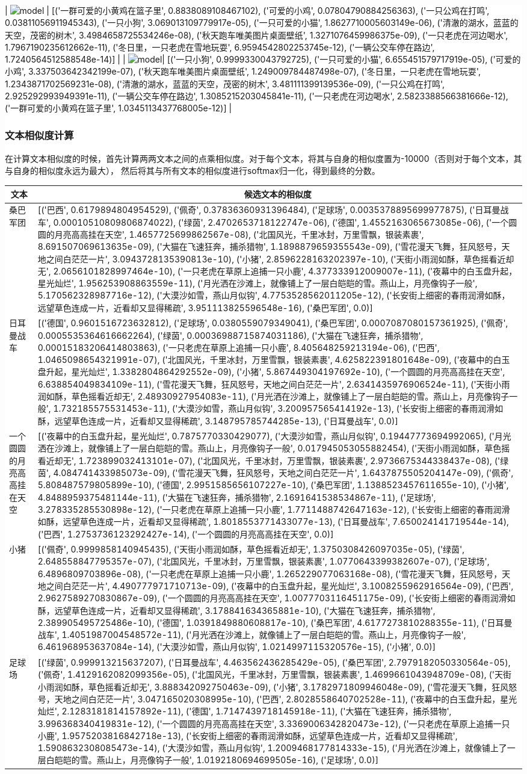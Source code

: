 | ![model](images/test/cute_chick.jpeg) | [('一群可爱的小黄鸡在篮子里', 0.8838089108467102), ('可爱的小鸡', 0.07804790884256363), ('一只公鸡在打鸣', 0.03811056911945343), ('一只小狗', 3.069013109779917e-05), ('一只可爱的小猫', 1.8627710005603149e-06), ('清澈的湖水，蓝蓝的天空，茂密的树木', 3.4984658725534246e-08), ('秋天跑车唯美图片桌面壁纸', 1.3271076459986375e-09), ('一只老虎在河边喝水', 1.7967190235612662e-11), ('冬日里，一只老虎在雪地玩耍', 6.9594542802253745e-12), ('一辆公交车停在路边', 1.7240564512588548e-14)]                                                                                                                                                                                                                                                                                                                                                                                                            |
| ![model](images/test/dog.jpeg)| [('一只小狗', 0.9999330043792725), ('一只可爱的小猫', 6.655451579717919e-05), ('可爱的小鸡', 3.337503642342199e-07), ('秋天跑车唯美图片桌面壁纸', 1.249009784487498e-07), ('冬日里，一只老虎在雪地玩耍', 1.2343871702569231e-08), ('清澈的湖水，蓝蓝的天空，茂密的树木', 3.481111399139536e-09), ('一只公鸡在打鸣', 2.925292993949391e-11), ('一辆公交车停在路边', 1.3085215203045841e-11), ('一只老虎在河边喝水', 2.5823388566381666e-12), ('一群可爱的小黄鸡在篮子里', 1.0345113437768005e-12)]                                                                                                                                                                                                                                                                                                                                                                                                                                                                                                                                                                                                                                                                                                                                                                                                            |

### 文本相似度计算
在计算文本相似度的时候，首先计算两两文本之间的点乘相似度。对于每个文本，将其与自身的相似度置为-10000（否则对于每个文本，其与自身的相似度永远为最大），
然后将其与所有文本的相似度进行softmax归一化，得到最终的分数。

| 文本                       | 候选文本的相似度 |
|--------------------------|-------|
| 桑巴军团                     |[('巴西', 0.6179894804954529), ('佩奇', 0.37836360931396484), ('足球场', 0.0035378895699977875), ('日耳曼战车', 0.00010510809806874022), ('绿茵', 2.4702653718122747e-06), ('德国', 1.4552163065673085e-06), ('一个圆圆的月亮高高挂在天空', 1.4657725699862567e-08), ('北国风光，千里冰封，万里雪飘，银装素裹', 8.691507069613635e-09), ('大猫在飞速狂奔，捕杀猎物', 1.1898879659355543e-09), ('雪花漫天飞舞，狂风怒号，天地之间白茫茫一片', 3.0943728135390813e-10), ('小猪', 2.8596228163202397e-10), ('天街小雨润如酥，草色摇看近却无', 2.0656101828997464e-10), ('一只老虎在草原上追捕一只小鹿', 4.377333912009007e-11), ('夜幕中的白玉盘升起，星光灿烂', 1.956253908863559e-11), ('月光洒在沙滩上，就像铺上了一层白皑皑的雪。燕山上，月亮像钩子一般', 5.170562328987716e-12), ('大漠沙如雪，燕山月似钩', 4.7753528562011205e-12), ('长安街上细密的春雨润滑如酥，远望草色连成一片，近看却又显得稀疏', 3.951113825596548e-16), ('桑巴军团', 0.0)] |
| 日耳曼战车                    | [('德国', 0.9601516723632812), ('足球场', 0.0380559079349041), ('桑巴军团', 0.0007087080157361925), ('佩奇', 0.0005535364616662264), ('绿茵', 0.00036988715874031186), ('大猫在飞速狂奔，捕杀猎物', 0.00015183206414803863), ('一只老虎在草原上追捕一只小鹿', 8.405648259213194e-06), ('巴西', 1.0465098654321991e-07), ('北国风光，千里冰封，万里雪飘，银装素裹', 4.625822391801648e-09), ('夜幕中的白玉盘升起，星光灿烂', 1.3382804864292552e-09), ('小猪', 5.867449304197692e-10), ('一个圆圆的月亮高高挂在天空', 6.638854049834109e-11), ('雪花漫天飞舞，狂风怒号，天地之间白茫茫一片', 2.6341435976906524e-11), ('天街小雨润如酥，草色摇看近却无', 2.48930927954083e-11), ('月光洒在沙滩上，就像铺上了一层白皑皑的雪。燕山上，月亮像钩子一般', 1.732185575531453e-11), ('大漠沙如雪，燕山月似钩', 3.200957565414192e-13), ('长安街上细密的春雨润滑如酥，远望草色连成一片，近看却又显得稀疏', 3.148795785744285e-13), ('日耳曼战车', 0.0)]  |
| 一个圆圆的月亮高高挂在天空            | [('夜幕中的白玉盘升起，星光灿烂', 0.7875770330429077), ('大漠沙如雪，燕山月似钩', 0.19447773694992065), ('月光洒在沙滩上，就像铺上了一层白皑皑的雪。燕山上，月亮像钩子一般', 0.017945053055882454), ('天街小雨润如酥，草色摇看近却无', 1.723899032413101e-07), ('北国风光，千里冰封，万里雪飘，银装素裹', 2.9736675344338437e-08), ('绿茵', 4.084741433985073e-09), ('雪花漫天飞舞，狂风怒号，天地之间白茫茫一片', 1.6437875505204147e-09), ('佩奇', 5.808487579805899e-10), ('德国', 2.9951585656107227e-10), ('桑巴军团', 1.1388523457611655e-10), ('小猪', 4.8488959375481144e-11), ('大猫在飞速狂奔，捕杀猎物', 2.1691641538534867e-11), ('足球场', 3.278335285530898e-12), ('一只老虎在草原上追捕一只小鹿', 1.7711488742647163e-12), ('长安街上细密的春雨润滑如酥，远望草色连成一片，近看却又显得稀疏', 1.8018553771433077e-13), ('日耳曼战车', 7.650024141719544e-14), ('巴西', 1.2753736123292427e-14), ('一个圆圆的月亮高高挂在天空', 0.0)]  |
| 小猪                       |[('佩奇', 0.9999858140945435), ('天街小雨润如酥，草色摇看近却无', 1.3750308426097035e-05), ('绿茵', 2.648558847795357e-07), ('北国风光，千里冰封，万里雪飘，银装素裹', 1.0770643399382607e-07), ('足球场', 6.4896809703896e-08), ('一只老虎在草原上追捕一只小鹿', 1.265229077063168e-08), ('雪花漫天飞舞，狂风怒号，天地之间白茫茫一片', 4.490777971710713e-09), ('夜幕中的白玉盘升起，星光灿烂', 3.1008255962916564e-09), ('巴西', 2.9627589270830867e-09), ('一个圆圆的月亮高高挂在天空', 1.0077703116451175e-09), ('长安街上细密的春雨润滑如酥，远望草色连成一片，近看却又显得稀疏', 3.178841634365881e-10), ('大猫在飞速狂奔，捕杀猎物', 2.389905495725486e-10), ('德国', 1.0391849880608817e-10), ('桑巴军团', 4.6177273810288355e-11), ('日耳曼战车', 1.4051987004548572e-11), ('月光洒在沙滩上，就像铺上了一层白皑皑的雪。燕山上，月亮像钩子一般', 6.461968953637084e-14), ('大漠沙如雪，燕山月似钩', 1.0214997115320576e-15), ('小猪', 0.0)]   |
| 足球场                      |[('绿茵', 0.999913215637207), ('日耳曼战车', 4.463562436285429e-05), ('桑巴军团', 2.7979182050330564e-05), ('佩奇', 1.4129162082099356e-05), ('北国风光，千里冰封，万里雪飘，银装素裹', 1.4699661043948709e-08), ('天街小雨润如酥，草色摇看近却无', 3.888342092750463e-09), ('小猪', 3.1782971809946048e-09), ('雪花漫天飞舞，狂风怒号，天地之间白茫茫一片', 3.047165020308995e-10), ('巴西', 2.8028558640702528e-11), ('夜幕中的白玉盘升起，星光灿烂', 2.1283181814157892e-11), ('德国', 1.7147439718145918e-11), ('大猫在飞速狂奔，捕杀猎物', 3.996368340419831e-12), ('一个圆圆的月亮高高挂在天空', 3.3369006342820473e-12), ('一只老虎在草原上追捕一只小鹿', 1.9575203816842718e-13), ('长安街上细密的春雨润滑如酥，远望草色连成一片，近看却又显得稀疏', 1.5908632308085473e-14), ('大漠沙如雪，燕山月似钩', 1.2009468177814333e-15), ('月光洒在沙滩上，就像铺上了一层白皑皑的雪。燕山上，月亮像钩子一般', 1.0192180694699505e-16), ('足球场', 0.0)] |